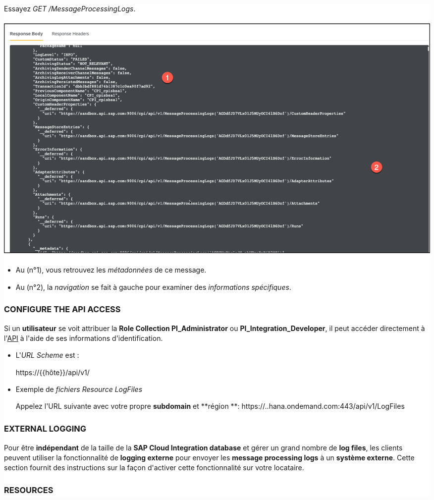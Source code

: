 Essayez _GET /MessageProcessingLogs_.

![](./assets/CLD900_20_U4L3_010_scr.png)

- Au (n°1), vous retrouvez les _métadonnées_ de ce message.

- Au (n°2), la _navigation_ se fait à gauche pour examiner des _informations spécifiques_.

### CONFIGURE THE API ACCESS

Si un **utilisateur** se voit attribuer la **Role Collection PI_Administrator** ou **PI_Integration_Developer**, il peut accéder directement à l'[API](../☼%20UNIT%200%20-%20Lexicon/♠%20API.md) à l'aide de ses informations d'identification.

- L'_URL Scheme_ est :

  https://{{hôte}}/api/v1/

- Exemple de _fichiers Resource LogFiles_

  Appelez l'URL suivante avec votre propre **subdomain** et **région **: https://..hana.ondemand.com:443/api/v1/LogFiles

### EXTERNAL LOGGING

Pour être **indépendant** de la taille de la **SAP Cloud Integration database** et gérer un grand nombre de **log files**, les clients peuvent utiliser la fonctionnalité de **logging externe** pour envoyer les **message processing logs** à un **système externe**. Cette section fournit des instructions sur la façon d'activer cette fonctionnalité sur votre locataire.

### RESOURCES

